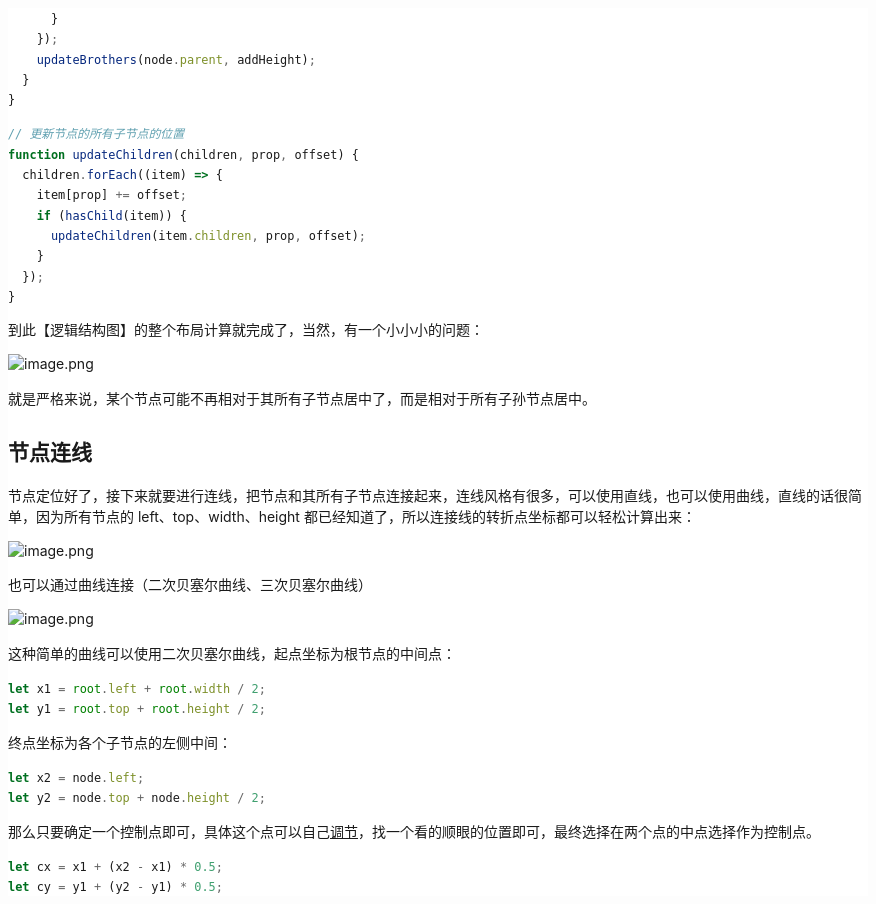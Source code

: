 ```javascript
      }
    });
    updateBrothers(node.parent, addHeight);
  }
}
```

```javascript
// 更新节点的所有子节点的位置
function updateChildren(children, prop, offset) {
  children.forEach((item) => {
    item[prop] += offset;
    if (hasChild(item)) {
      updateChildren(item.children, prop, offset);
    }
  });
}
```

到此【逻辑结构图】的整个布局计算就完成了，当然，有一个小小小的问题：

![image.png](https://p3-juejin.byteimg.com/tos-cn-i-k3u1fbpfcp/67a777c4e02941cf9c37e5f9202e230a~tplv-k3u1fbpfcp-zoom-in-crop-mark:1512:0:0:0.awebp)

就是严格来说，某个节点可能不再相对于其所有子节点居中了，而是相对于所有子孙节点居中。

## 节点连线

节点定位好了，接下来就要进行连线，把节点和其所有子节点连接起来，连线风格有很多，可以使用直线，也可以使用曲线，直线的话很简单，因为所有节点的 left、top、width、height 都已经知道了，所以连接线的转折点坐标都可以轻松计算出来：

![image.png](https://p3-juejin.byteimg.com/tos-cn-i-k3u1fbpfcp/9885b097a07440a5ae4ad69010b9c3a1~tplv-k3u1fbpfcp-zoom-in-crop-mark:1512:0:0:0.awebp)

也可以通过曲线连接（二次贝塞尔曲线、三次贝塞尔曲线）

![image.png](https://p3-juejin.byteimg.com/tos-cn-i-k3u1fbpfcp/da2cab7407bf4e1d9ae534f1701809c8~tplv-k3u1fbpfcp-zoom-in-crop-mark:1512:0:0:0.awebp)

这种简单的曲线可以使用二次贝塞尔曲线，起点坐标为根节点的中间点：

```javascript
let x1 = root.left + root.width / 2;
let y1 = root.top + root.height / 2;
```

终点坐标为各个子节点的左侧中间：

```javascript
let x2 = node.left;
let y2 = node.top + node.height / 2;
```

那么只要确定一个控制点即可，具体这个点可以自己[调节](https://link.juejin.cn/?target=https%3A%2F%2Fcubic-bezier.com%2F%230%2C0%2C.11%2C.9)，找一个看的顺眼的位置即可，最终选择在两个点的中点选择作为控制点。

```javascript
let cx = x1 + (x2 - x1) * 0.5;
let cy = y1 + (y2 - y1) * 0.5;
```
